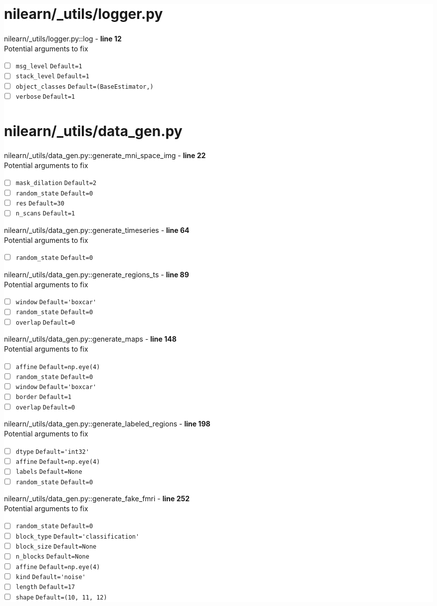 # nilearn/_utils/logger.py
nilearn/_utils/logger.py::log - **line 12**
<br>Potential arguments to fix
- [ ] `msg_level` `Default=1`
- [ ] `stack_level` `Default=1`
- [ ] `object_classes` `Default=(BaseEstimator,)`
- [ ] `verbose` `Default=1`

# nilearn/_utils/data_gen.py
nilearn/_utils/data_gen.py::generate_mni_space_img - **line 22**
<br>Potential arguments to fix
- [ ] `mask_dilation` `Default=2`
- [ ] `random_state` `Default=0`
- [ ] `res` `Default=30`
- [ ] `n_scans` `Default=1`

nilearn/_utils/data_gen.py::generate_timeseries - **line 64**
<br>Potential arguments to fix
- [ ] `random_state` `Default=0`

nilearn/_utils/data_gen.py::generate_regions_ts - **line 89**
<br>Potential arguments to fix
- [ ] `window` `Default='boxcar'`
- [ ] `random_state` `Default=0`
- [ ] `overlap` `Default=0`

nilearn/_utils/data_gen.py::generate_maps - **line 148**
<br>Potential arguments to fix
- [ ] `affine` `Default=np.eye(4)`
- [ ] `random_state` `Default=0`
- [ ] `window` `Default='boxcar'`
- [ ] `border` `Default=1`
- [ ] `overlap` `Default=0`

nilearn/_utils/data_gen.py::generate_labeled_regions - **line 198**
<br>Potential arguments to fix
- [ ] `dtype` `Default='int32'`
- [ ] `affine` `Default=np.eye(4)`
- [ ] `labels` `Default=None`
- [ ] `random_state` `Default=0`

nilearn/_utils/data_gen.py::generate_fake_fmri - **line 252**
<br>Potential arguments to fix
- [ ] `random_state` `Default=0`
- [ ] `block_type` `Default='classification'`
- [ ] `block_size` `Default=None`
- [ ] `n_blocks` `Default=None`
- [ ] `affine` `Default=np.eye(4)`
- [ ] `kind` `Default='noise'`
- [ ] `length` `Default=17`
- [ ] `shape` `Default=(10, 11, 12)`

